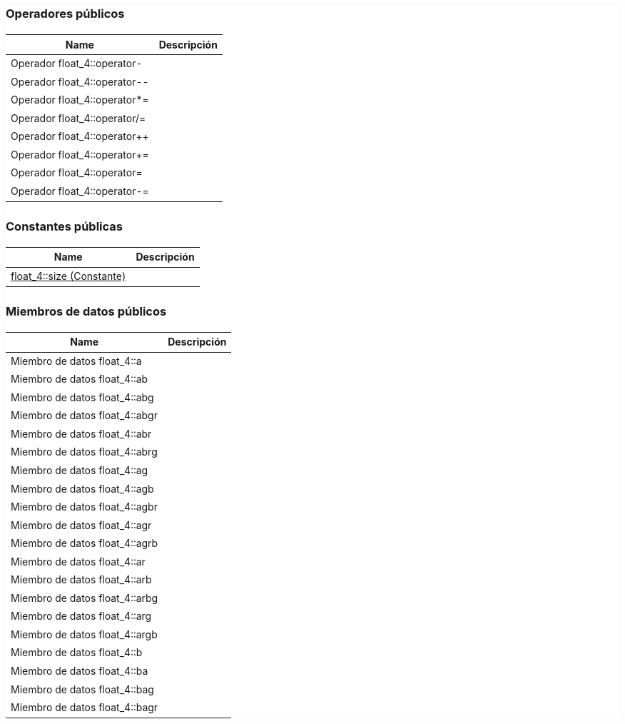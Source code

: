 ### Operadores públicos  
  
|Name|Descripción|  
|----------|-----------------|  
|Operador float\_4::operator\-||  
|Operador float\_4::operator\-\-||  
|Operador float\_4::operator\*\=||  
|Operador float\_4::operator\/\=||  
|Operador float\_4::operator\+\+||  
|Operador float\_4::operator\+\=||  
|Operador float\_4::operator\=||  
|Operador float\_4::operator\-\=||  
  
### Constantes públicas  
  
|Name|Descripción|  
|----------|-----------------|  
|[float\_4::size \(Constante\)](../Topic/float_4::size%20Constant.md)||  
  
### Miembros de datos públicos  
  
|Name|Descripción|  
|----------|-----------------|  
|Miembro de datos float\_4::a||  
|Miembro de datos float\_4::ab||  
|Miembro de datos float\_4::abg||  
|Miembro de datos float\_4::abgr||  
|Miembro de datos float\_4::abr||  
|Miembro de datos float\_4::abrg||  
|Miembro de datos float\_4::ag||  
|Miembro de datos float\_4::agb||  
|Miembro de datos float\_4::agbr||  
|Miembro de datos float\_4::agr||  
|Miembro de datos float\_4::agrb||  
|Miembro de datos float\_4::ar||  
|Miembro de datos float\_4::arb||  
|Miembro de datos float\_4::arbg||  
|Miembro de datos float\_4::arg||  
|Miembro de datos float\_4::argb||  
|Miembro de datos float\_4::b||  
|Miembro de datos float\_4::ba||  
|Miembro de datos float\_4::bag||  
|Miembro de datos float\_4::bagr||  